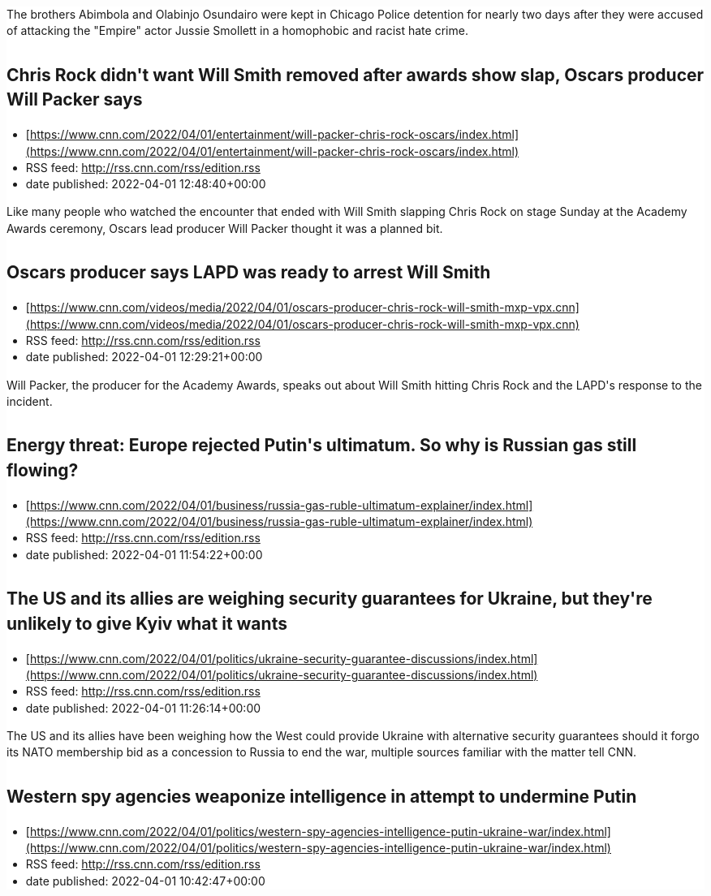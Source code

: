 The brothers Abimbola and Olabinjo Osundairo were kept in Chicago Police detention for nearly two days after they were accused of attacking the "Empire" actor Jussie Smollett in a homophobic and racist hate crime.

## Chris Rock didn't want Will Smith removed after awards show slap, Oscars producer Will Packer says
 - [https://www.cnn.com/2022/04/01/entertainment/will-packer-chris-rock-oscars/index.html](https://www.cnn.com/2022/04/01/entertainment/will-packer-chris-rock-oscars/index.html)
 - RSS feed: http://rss.cnn.com/rss/edition.rss
 - date published: 2022-04-01 12:48:40+00:00

Like many people who watched the encounter that ended with Will Smith slapping Chris Rock on stage Sunday at the Academy Awards ceremony, Oscars lead producer Will Packer thought it was a planned bit.

## Oscars producer says LAPD was ready to arrest Will Smith
 - [https://www.cnn.com/videos/media/2022/04/01/oscars-producer-chris-rock-will-smith-mxp-vpx.cnn](https://www.cnn.com/videos/media/2022/04/01/oscars-producer-chris-rock-will-smith-mxp-vpx.cnn)
 - RSS feed: http://rss.cnn.com/rss/edition.rss
 - date published: 2022-04-01 12:29:21+00:00

Will Packer, the producer for the Academy Awards, speaks out about Will Smith hitting Chris Rock and the LAPD's response to the incident.

## Energy threat: Europe rejected Putin's ultimatum. So why is Russian gas still flowing?
 - [https://www.cnn.com/2022/04/01/business/russia-gas-ruble-ultimatum-explainer/index.html](https://www.cnn.com/2022/04/01/business/russia-gas-ruble-ultimatum-explainer/index.html)
 - RSS feed: http://rss.cnn.com/rss/edition.rss
 - date published: 2022-04-01 11:54:22+00:00



## The US and its allies are weighing security guarantees for Ukraine, but they're unlikely to give Kyiv what it wants
 - [https://www.cnn.com/2022/04/01/politics/ukraine-security-guarantee-discussions/index.html](https://www.cnn.com/2022/04/01/politics/ukraine-security-guarantee-discussions/index.html)
 - RSS feed: http://rss.cnn.com/rss/edition.rss
 - date published: 2022-04-01 11:26:14+00:00

The US and its allies have been weighing how the West could provide Ukraine with alternative security guarantees should it forgo its NATO membership bid as a concession to Russia to end the war, multiple sources familiar with the matter tell CNN.

## Western spy agencies weaponize intelligence in attempt to undermine Putin
 - [https://www.cnn.com/2022/04/01/politics/western-spy-agencies-intelligence-putin-ukraine-war/index.html](https://www.cnn.com/2022/04/01/politics/western-spy-agencies-intelligence-putin-ukraine-war/index.html)
 - RSS feed: http://rss.cnn.com/rss/edition.rss
 - date published: 2022-04-01 10:42:47+00:00
